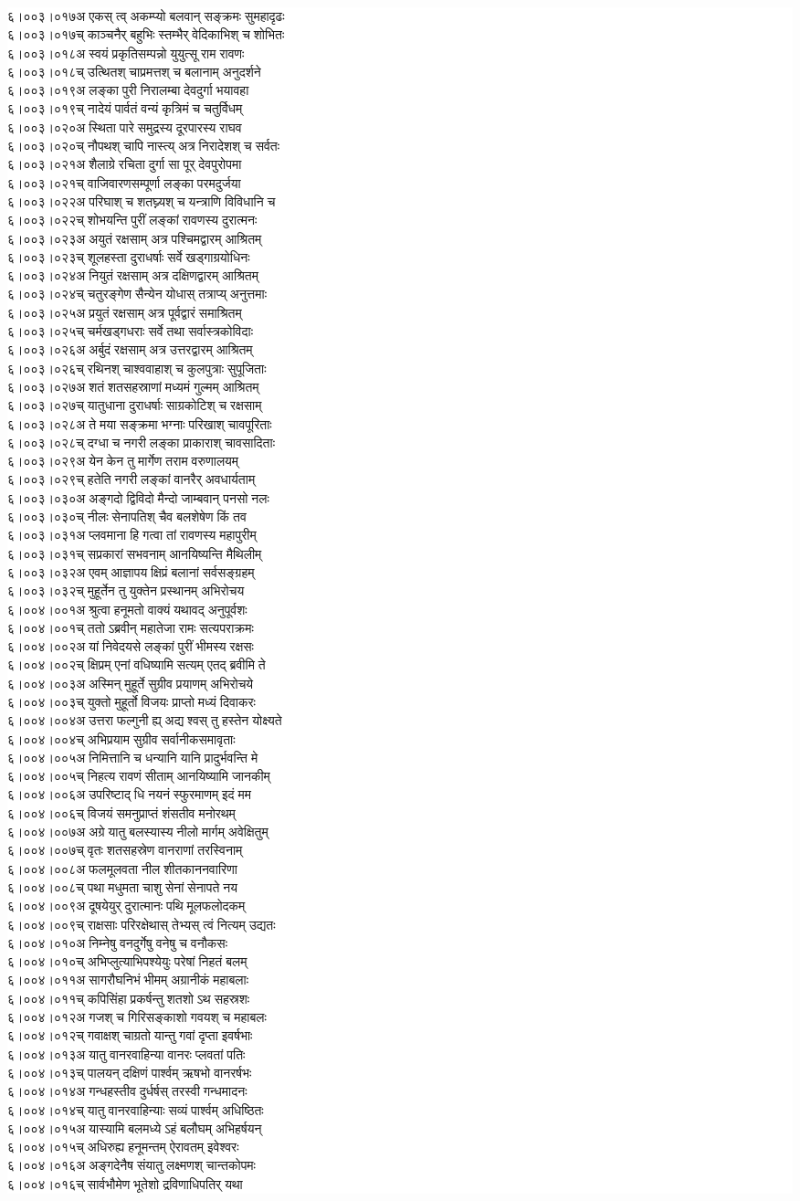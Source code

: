 ६।००३।०१७अ एकस् त्व् अकम्प्यो बलवान् सङ्क्रमः सुमहादृढः  
६।००३।०१७च् काञ्चनैर् बहुभिः स्तम्भैर् वेदिकाभिश् च शोभितः  
६।००३।०१८अ स्वयं प्रकृतिसम्पन्नो युयुत्सू राम रावणः  
६।००३।०१८च् उत्थितश् चाप्रमत्तश् च बलानाम् अनुदर्शने  
६।००३।०१९अ लङ्का पुरी निरालम्बा देवदुर्गा भयावहा  
६।००३।०१९च् नादेयं पार्वतं वन्यं कृत्रिमं च चतुर्विधम्  
६।००३।०२०अ स्थिता पारे समुद्रस्य दूरपारस्य राघव  
६।००३।०२०च् नौपथश् चापि नास्त्य् अत्र निरादेशश् च सर्वतः  
६।००३।०२१अ शैलाग्रे रचिता दुर्गा सा पूर् देवपुरोपमा  
६।००३।०२१च् वाजिवारणसम्पूर्णा लङ्का परमदुर्जया  
६।००३।०२२अ परिघाश् च शतघ्न्यश् च यन्त्राणि विविधानि च  
६।००३।०२२च् शोभयन्ति पुरीं लङ्कां रावणस्य दुरात्मनः  
६।००३।०२३अ अयुतं रक्षसाम् अत्र पश्चिमद्वारम् आश्रितम्  
६।००३।०२३च् शूलहस्ता दुराधर्षाः सर्वे खड्गाग्रयोधिनः  
६।००३।०२४अ नियुतं रक्षसाम् अत्र दक्षिणद्वारम् आश्रितम्  
६।००३।०२४च् चतुरङ्गेण सैन्येन योधास् तत्राप्य् अनुत्तमाः  
६।००३।०२५अ प्रयुतं रक्षसाम् अत्र पूर्वद्वारं समाश्रितम्  
६।००३।०२५च् चर्मखड्गधराः सर्वे तथा सर्वास्त्रकोविदाः  
६।००३।०२६अ अर्बुदं रक्षसाम् अत्र उत्तरद्वारम् आश्रितम्  
६।००३।०२६च् रथिनश् चाश्ववाहाश् च कुलपुत्राः सुपूजिताः  
६।००३।०२७अ शतं शतसहस्राणां मध्यमं गुल्मम् आश्रितम्  
६।००३।०२७च् यातुधाना दुराधर्षाः साग्रकोटिश् च रक्षसाम्  
६।००३।०२८अ ते मया सङ्क्रमा भग्नाः परिखाश् चावपूरिताः  
६।००३।०२८च् दग्धा च नगरी लङ्का प्राकाराश् चावसादिताः  
६।००३।०२९अ येन केन तु मार्गेण तराम वरुणालयम्  
६।००३।०२९च् हतेति नगरी लङ्कां वानरैर् अवधार्यताम्  
६।००३।०३०अ अङ्गदो द्विविदो मैन्दो जाम्बवान् पनसो नलः  
६।००३।०३०च् नीलः सेनापतिश् चैव बलशेषेण किं तव  
६।००३।०३१अ प्लवमाना हि गत्वा तां रावणस्य महापुरीम्  
६।००३।०३१च् सप्रकारां सभवनाम् आनयिष्यन्ति मैथिलीम्  
६।००३।०३२अ एवम् आज्ञापय क्षिप्रं बलानां सर्वसङ्ग्रहम्  
६।००३।०३२च् मुहूर्तेन तु युक्तेन प्रस्थानम् अभिरोचय  
६।००४।००१अ श्रुत्वा हनूमतो वाक्यं यथावद् अनुपूर्वशः  
६।००४।००१च् ततो ऽब्रवीन् महातेजा रामः सत्यपराक्रमः  
६।००४।००२अ यां निवेदयसे लङ्कां पुरीं भीमस्य रक्षसः  
६।००४।००२च् क्षिप्रम् एनां वधिष्यामि सत्यम् एतद् ब्रवीमि ते  
६।००४।००३अ अस्मिन् मुहूर्ते सुग्रीव प्रयाणम् अभिरोचये  
६।००४।००३च् युक्तो मुहूर्तो विजयः प्राप्तो मध्यं दिवाकरः  
६।००४।००४अ उत्तरा फल्गुनी ह्य् अद्य श्वस् तु हस्तेन योक्ष्यते  
६।००४।००४च् अभिप्रयाम सुग्रीव सर्वानीकसमावृताः  
६।००४।००५अ निमित्तानि च धन्यानि यानि प्रादुर्भवन्ति मे  
६।००४।००५च् निहत्य रावणं सीताम् आनयिष्यामि जानकीम्  
६।००४।००६अ उपरिष्टाद् धि नयनं स्फुरमाणम् इदं मम  
६।००४।००६च् विजयं समनुप्राप्तं शंसतीव मनोरथम्  
६।००४।००७अ अग्रे यातु बलस्यास्य नीलो मार्गम् अवेक्षितुम्  
६।००४।००७च् वृतः शतसहस्रेण वानराणां तरस्विनाम्  
६।००४।००८अ फलमूलवता नील शीतकाननवारिणा  
६।००४।००८च् पथा मधुमता चाशु सेनां सेनापते नय  
६।००४।००९अ दूषयेयुर् दुरात्मानः पथि मूलफलोदकम्  
६।००४।००९च् राक्षसाः परिरक्षेथास् तेभ्यस् त्वं नित्यम् उद्यतः  
६।००४।०१०अ निम्नेषु वनदुर्गेषु वनेषु च वनौकसः  
६।००४।०१०च् अभिप्लुत्याभिपश्येयुः परेषां निहतं बलम्  
६।००४।०११अ सागरौघनिभं भीमम् अग्रानीकं महाबलाः  
६।००४।०११च् कपिसिंहा प्रकर्षन्तु शतशो ऽथ सहस्रशः  
६।००४।०१२अ गजश् च गिरिसङ्काशो गवयश् च महाबलः  
६।००४।०१२च् गवाक्षश् चाग्रतो यान्तु गवां दृप्ता इवर्षभाः  
६।००४।०१३अ यातु वानरवाहिन्या वानरः प्लवतां पतिः  
६।००४।०१३च् पालयन् दक्षिणं पार्श्वम् ऋषभो वानरर्षभः  
६।००४।०१४अ गन्धहस्तीव दुर्धर्षस् तरस्वी गन्धमादनः  
६।००४।०१४च् यातु वानरवाहिन्याः सव्यं पार्श्वम् अधिष्ठितः  
६।००४।०१५अ यास्यामि बलमध्ये ऽहं बलौघम् अभिहर्षयन्  
६।००४।०१५च् अधिरुह्य हनूमन्तम् ऐरावतम् इवेश्वरः  
६।००४।०१६अ अङ्गदेनैष संयातु लक्ष्मणश् चान्तकोपमः  
६।००४।०१६च् सार्वभौमेण भूतेशो द्रविणाधिपतिर् यथा  